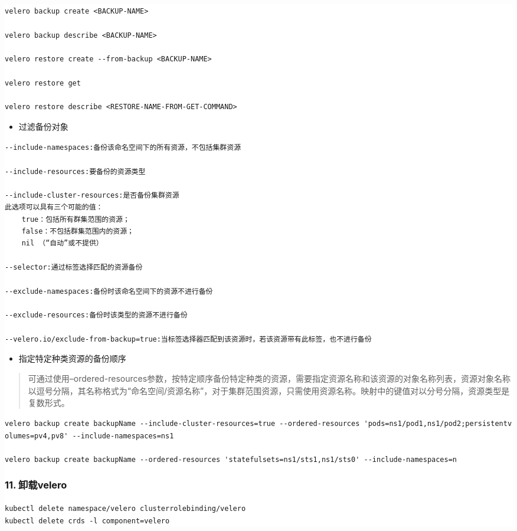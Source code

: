 ```
velero backup create <BACKUP-NAME>

velero backup describe <BACKUP-NAME>

velero restore create --from-backup <BACKUP-NAME>

velero restore get

velero restore describe <RESTORE-NAME-FROM-GET-COMMAND>

```
- 过滤备份对象
```
--include-namespaces:备份该命名空间下的所有资源，不包括集群资源

--include-resources:要备份的资源类型

--include-cluster-resources:是否备份集群资源
此选项可以具有三个可能的值：
	true：包括所有群集范围的资源；
	false：不包括群集范围内的资源；
	nil （“自动”或不提供）

--selector:通过标签选择匹配的资源备份

--exclude-namespaces:备份时该命名空间下的资源不进行备份

--exclude-resources:备份时该类型的资源不进行备份

--velero.io/exclude-from-backup=true:当标签选择器匹配到该资源时，若该资源带有此标签，也不进行备份

``` 



- 指定特定种类资源的备份顺序

> 可通过使用–ordered-resources参数，按特定顺序备份特定种类的资源，需要指定资源名称和该资源的对象名称列表，资源对象名称以逗号分隔，其名称格式为“命名空间/资源名称”，对于集群范围资源，只需使用资源名称。映射中的键值对以分号分隔，资源类型是复数形式。
```
velero backup create backupName --include-cluster-resources=true --ordered-resources 'pods=ns1/pod1,ns1/pod2;persistentvolumes=pv4,pv8' --include-namespaces=ns1

velero backup create backupName --ordered-resources 'statefulsets=ns1/sts1,ns1/sts0' --include-namespaces=n
```

### 11. 卸载velero
```
kubectl delete namespace/velero clusterrolebinding/velero
kubectl delete crds -l component=velero
```

